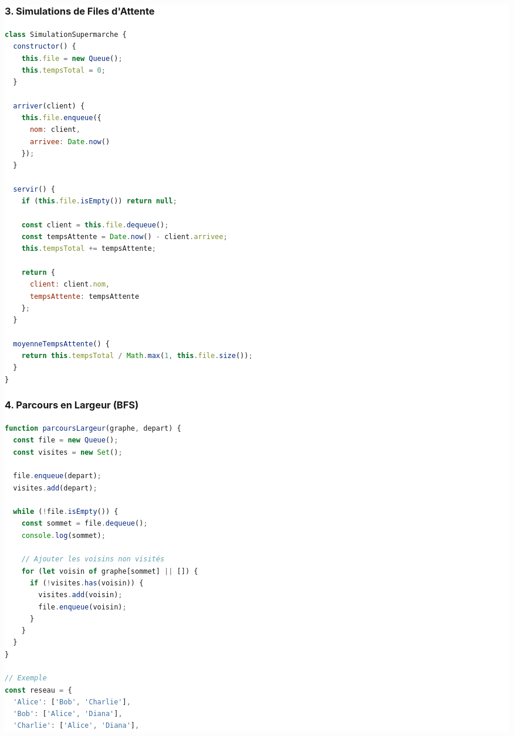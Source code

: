 ### 3. Simulations de Files d'Attente

```javascript
class SimulationSupermarche {
  constructor() {
    this.file = new Queue();
    this.tempsTotal = 0;
  }

  arriver(client) {
    this.file.enqueue({
      nom: client,
      arrivee: Date.now()
    });
  }

  servir() {
    if (this.file.isEmpty()) return null;

    const client = this.file.dequeue();
    const tempsAttente = Date.now() - client.arrivee;
    this.tempsTotal += tempsAttente;

    return {
      client: client.nom,
      tempsAttente: tempsAttente
    };
  }

  moyenneTempsAttente() {
    return this.tempsTotal / Math.max(1, this.file.size());
  }
}
```

### 4. Parcours en Largeur (BFS)

```javascript
function parcoursLargeur(graphe, depart) {
  const file = new Queue();
  const visites = new Set();

  file.enqueue(depart);
  visites.add(depart);

  while (!file.isEmpty()) {
    const sommet = file.dequeue();
    console.log(sommet);

    // Ajouter les voisins non visités
    for (let voisin of graphe[sommet] || []) {
      if (!visites.has(voisin)) {
        visites.add(voisin);
        file.enqueue(voisin);
      }
    }
  }
}

// Exemple
const reseau = {
  'Alice': ['Bob', 'Charlie'],
  'Bob': ['Alice', 'Diana'],
  'Charlie': ['Alice', 'Diana'],
```